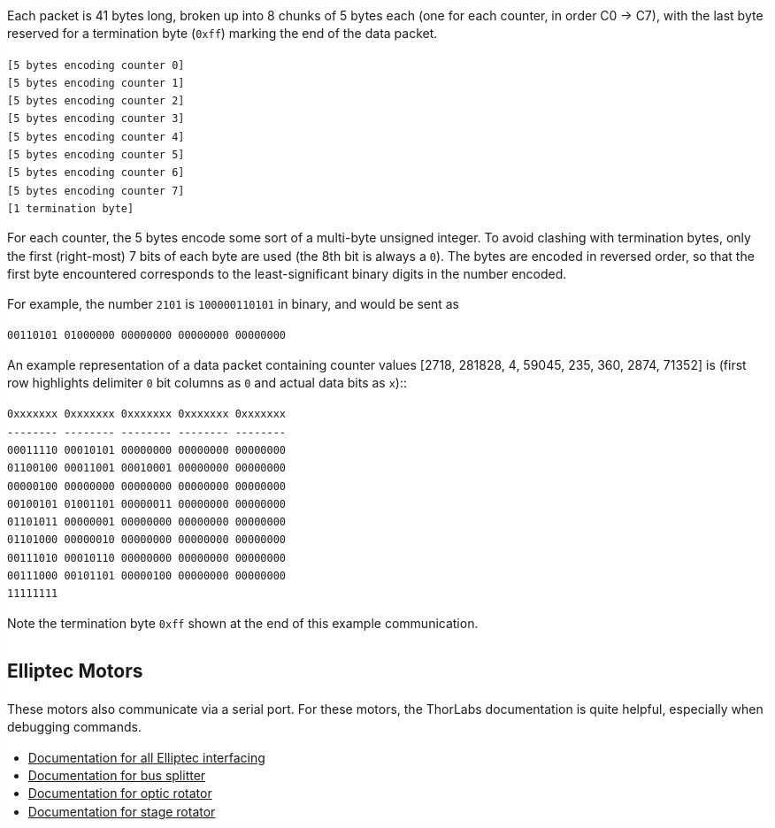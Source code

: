 Each packet is 41 bytes long, broken up into 8 chunks of 5 bytes each (one for each counter, in order C0 -> C7), with the last byte reserved for a termination byte (`0xff`) marking the end of the data packet.

    [5 bytes encoding counter 0]
    [5 bytes encoding counter 1]
    [5 bytes encoding counter 2]
    [5 bytes encoding counter 3]
    [5 bytes encoding counter 4]
    [5 bytes encoding counter 5]
    [5 bytes encoding counter 6]
    [5 bytes encoding counter 7]
    [1 termination byte]

For each counter, the 5 bytes encode some sort of a multi-byte
unsigned integer. To avoid clashing with termination bytes, only the
first (right-most) 7 bits of each byte are used (the 8th bit is always a
`0`). The bytes are encoded in reversed order, so that the first byte encountered corresponds to the least-significant binary digits in the number encoded.

For example, the number `2101` is `100000110101` in binary, and would be sent as

    00110101 01000000 00000000 00000000 00000000

An example representation of a data packet containing counter
values [2718, 281828, 4, 59045, 235, 360, 2874, 71352] is
(first row highlights delimiter ``0`` bit columns as ``0`` and
actual data bits as ``x``)::

    0xxxxxxx 0xxxxxxx 0xxxxxxx 0xxxxxxx 0xxxxxxx
    -------- -------- -------- -------- --------
    00011110 00010101 00000000 00000000 00000000
    01100100 00011001 00010001 00000000 00000000
    00000100 00000000 00000000 00000000 00000000
    00100101 01001101 00000011 00000000 00000000
    01101011 00000001 00000000 00000000 00000000
    01101000 00000010 00000000 00000000 00000000
    00111010 00010110 00000000 00000000 00000000
    00111000 00101101 00000100 00000000 00000000
    11111111

Note the termination byte `0xff` shown at the end of this example communication.

## Elliptec Motors

These motors also communicate via a serial port. For these motors, the ThorLabs documentation is quite helpful, especially when debugging commands.

- [Documentation for all Elliptec interfacing](https://www.thorlabs.com/Software/Elliptec/Communications_Protocol/ELLx%20modules%20protocol%20manual.pdf)
- [Documentation for bus splitter](https://www.thorlabs.com/drawings/bd903c049cf9699e-5B57E5EE-C0C4-BF03-0D58E9F183BDA628/ELLB-Manual.pdf)
- [Documentation for optic rotator](https://www.thorlabs.com/drawings/5c17c9ccc1cd5d4e-BD11B7E8-9CBB-97EE-5A1878A0E98EDE53/ELL14K-Manual.pdf)
- [Documentation for stage rotator](https://www.thorlabs.com/drawings/5c17c9ccc1cd5d4e-BD11B7E8-9CBB-97EE-5A1878A0E98EDE53/ELL18-Manual.pdf)
